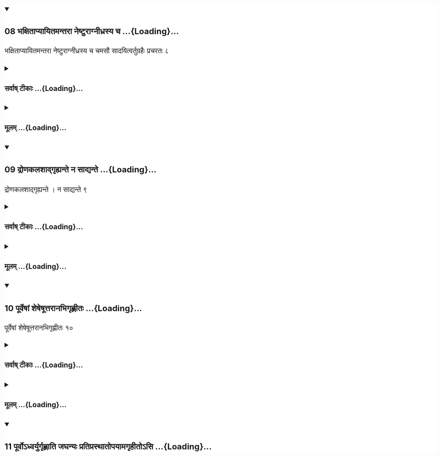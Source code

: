 <details open><summary><h3>08 भक्षिताप्यायितमन्तरा नेष्टुराग्नीध्रस्य च ...{Loading}...</h3></summary>

भक्षिताप्यायितमन्तरा नेष्टुराग्नीध्रस्य च चमसौ सादयित्वर्तुग्रहैः प्रचरतः ८
</details>
</div>
<div class="js_include collapsed" newlevelforh1="4" title="सर्वाष् टीकाः" unfilled url="/vedAH_yajuH/taittirIyam/sUtram/ApastambaH/shrautam/sarvASh_TIkAH/12/26/08_bhaxitApyAyitamantarA_neShTurAgnIdhrasya_cha.md">
<details><summary><h4>सर्वाष् टीकाः ...{Loading}...</h4></summary></details>
</div>
<div class="js_include collapsed" newlevelforh1="4" title="मूलम्" unfilled url="/vedAH_yajuH/taittirIyam/sUtram/ApastambaH/shrautam/mUlam/12/26/08_bhaxitApyAyitamantarA_neShTurAgnIdhrasya_cha.md">
<details><summary><h4>मूलम् ...{Loading}...</h4></summary></details>
</div>
<div class="js_include" includetitle="true" newlevelforh1="3" unfilled url="/vedAH_yajuH/taittirIyam/sUtram/ApastambaH/shrautam/vishvAsa-prastutiH/12/26/09_droNakalashAdgRhyante_na_sAdyante.md">
<details open><summary><h3>09 द्रोणकलशाद्गृह्यन्ते न साद्यन्ते ...{Loading}...</h3></summary>

द्रोणकलशाद्गृह्यन्ते । न साद्यन्ते ९
</details>
</div>
<div class="js_include collapsed" newlevelforh1="4" title="सर्वाष् टीकाः" unfilled url="/vedAH_yajuH/taittirIyam/sUtram/ApastambaH/shrautam/sarvASh_TIkAH/12/26/09_droNakalashAdgRhyante_na_sAdyante.md">
<details><summary><h4>सर्वाष् टीकाः ...{Loading}...</h4></summary></details>
</div>
<div class="js_include collapsed" newlevelforh1="4" title="मूलम्" unfilled url="/vedAH_yajuH/taittirIyam/sUtram/ApastambaH/shrautam/mUlam/12/26/09_droNakalashAdgRhyante_na_sAdyante.md">
<details><summary><h4>मूलम् ...{Loading}...</h4></summary></details>
</div>
<div class="js_include" includetitle="true" newlevelforh1="3" unfilled url="/vedAH_yajuH/taittirIyam/sUtram/ApastambaH/shrautam/vishvAsa-prastutiH/12/26/10_pUrveShAM_sheSheShUttarAnabhigRhNItaH.md">
<details open><summary><h3>10 पूर्वेषां शेषेषूत्तरानभिगृह्णीतः ...{Loading}...</h3></summary>

पूर्वेषां शेषेषूत्तरानभिगृह्णीतः १०
</details>
</div>
<div class="js_include collapsed" newlevelforh1="4" title="सर्वाष् टीकाः" unfilled url="/vedAH_yajuH/taittirIyam/sUtram/ApastambaH/shrautam/sarvASh_TIkAH/12/26/10_pUrveShAM_sheSheShUttarAnabhigRhNItaH.md">
<details><summary><h4>सर्वाष् टीकाः ...{Loading}...</h4></summary></details>
</div>
<div class="js_include collapsed" newlevelforh1="4" title="मूलम्" unfilled url="/vedAH_yajuH/taittirIyam/sUtram/ApastambaH/shrautam/mUlam/12/26/10_pUrveShAM_sheSheShUttarAnabhigRhNItaH.md">
<details><summary><h4>मूलम् ...{Loading}...</h4></summary></details>
</div>
<div class="js_include" includetitle="true" newlevelforh1="3" unfilled url="/vedAH_yajuH/taittirIyam/sUtram/ApastambaH/shrautam/vishvAsa-prastutiH/12/26/11_pUrvo-dhvaryurgRhNAti_jaghanyaH_pratiprasthAtopayAmagRhIto-si.md">
<details open><summary><h3>11 पूर्वोऽध्वर्युर्गृह्णाति जघन्यः प्रतिप्रस्थातोपयामगृहीतोऽसि ...{Loading}...</h3></summary>
